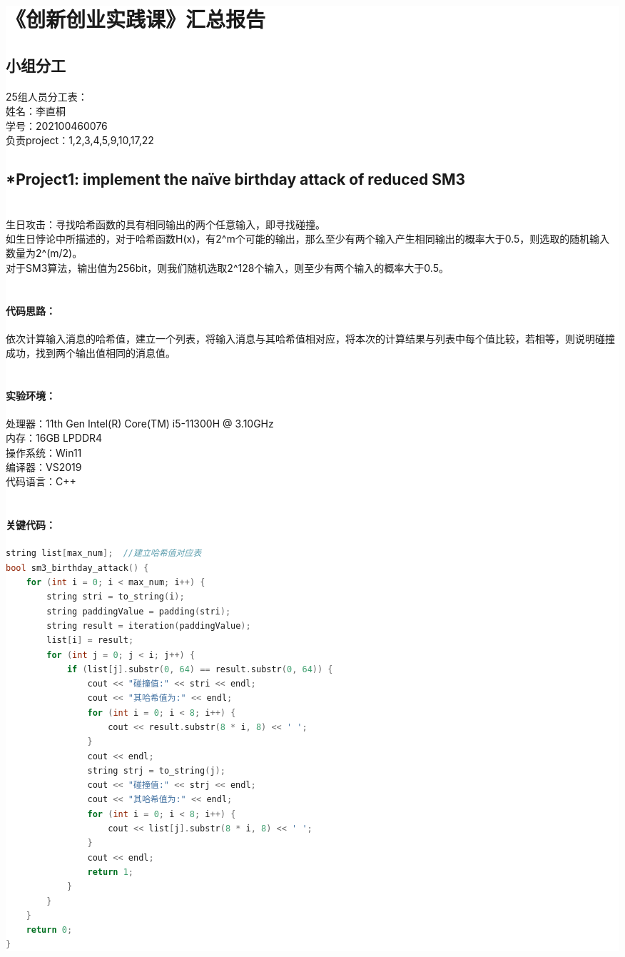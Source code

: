 # 《创新创业实践课》汇总报告<br>
## 小组分工<br>
25组人员分工表：<br>
姓名：李直桐 <br>
学号：202100460076 <br>
负责project：1,2,3,4,5,9,10,17,22<br>


## *Project1: implement the naïve birthday attack of reduced SM3<br>
<br>
生日攻击：寻找哈希函数的具有相同输出的两个任意输入，即寻找碰撞。<br>
如生日悖论中所描述的，对于哈希函数H(x)，有2^m个可能的输出，那么至少有两个输入产生相同输出的概率大于0.5，则选取的随机输入数量为2^(m/2)。<br>
对于SM3算法，输出值为256bit，则我们随机选取2^128个输入，则至少有两个输入的概率大于0.5。<br>
<br>

#### 代码思路：<br>
依次计算输入消息的哈希值，建立一个列表，将输入消息与其哈希值相对应，将本次的计算结果与列表中每个值比较，若相等，则说明碰撞成功，找到两个输出值相同的消息值。<br>
<br>

#### 实验环境：<br>
处理器：11th Gen Intel(R) Core(TM) i5-11300H @ 3.10GHz<br>
内存：16GB LPDDR4<br>
操作系统：Win11<br>
编译器：VS2019<br>
代码语言：C++<br>
<br>

#### 关键代码：<br>

```C++
string list[max_num];  //建立哈希值对应表
bool sm3_birthday_attack() {
	for (int i = 0; i < max_num; i++) {
		string stri = to_string(i);
		string paddingValue = padding(stri);
		string result = iteration(paddingValue);
		list[i] = result;
		for (int j = 0; j < i; j++) {
			if (list[j].substr(0, 64) == result.substr(0, 64)) {
				cout << "碰撞值:" << stri << endl;
				cout << "其哈希值为:" << endl;
				for (int i = 0; i < 8; i++) {
					cout << result.substr(8 * i, 8) << ' ';
				}
				cout << endl;
				string strj = to_string(j);
				cout << "碰撞值:" << strj << endl;
				cout << "其哈希值为:" << endl;
				for (int i = 0; i < 8; i++) {
					cout << list[j].substr(8 * i, 8) << ' ';
				}
				cout << endl;
				return 1;
			}
		}
	}
	return 0;
}
```
